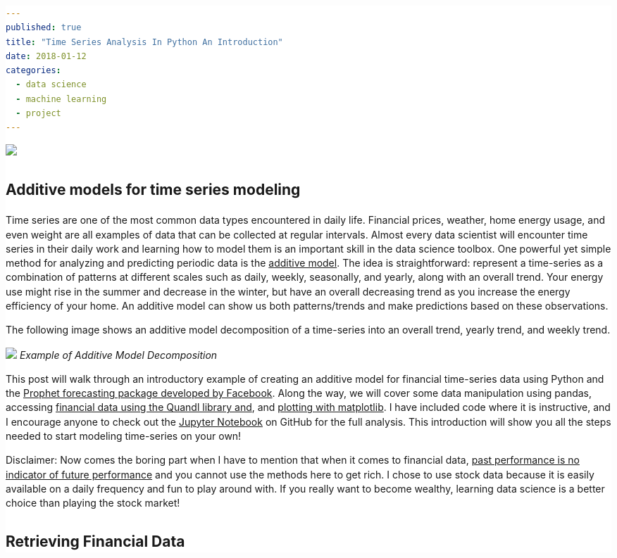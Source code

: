 ```yaml
---
published: true
title: "Time Series Analysis In Python An Introduction"
date: 2018-01-12
categories:
  - data science
  - machine learning
  - project
---
```

![](https://miro.medium.com/max/2000/1*5nQ2sdmFTo9hfpDkcqAYnw.jpeg?q=20)

## Additive models for time series modeling

Time series are one of the most common data types encountered in daily life. Financial prices, weather, home energy usage, and even weight are all examples of data that can be collected at regular intervals. Almost every data scientist will encounter time series in their daily work and learning how to model them is an important skill in the data science toolbox. One powerful yet simple method for analyzing and predicting periodic data is the [additive model](https://en.wikipedia.org/wiki/Additive_model?). The idea is straightforward: represent a time-series as a combination of patterns at different scales such as daily, weekly, seasonally, and yearly, along with an overall trend. Your energy use might rise in the summer and decrease in the winter, but have an overall decreasing trend as you increase the energy efficiency of your home. An additive model can show us both patterns/trends and make predictions based on these observations.

The following image shows an additive model decomposition of a time-series into an overall trend, yearly trend, and weekly trend.

![](https://miro.medium.com/max/2000/1*p5l_eKG4we5d8GDzC6o_gg.png?q=20)
*Example of Additive Model Decomposition*



This post will walk through an introductory example of creating an additive model for financial time-series data using Python and the [Prophet forecasting package developed by Facebook](https://research.fb.com/prophet-forecasting-at-scale/?). Along the way, we will cover some data manipulation using pandas, accessing [financial data using the Quandl library and](https://www.quandl.com/tools/python?), and [plotting with matplotlib](https://matplotlib.org/?). I have included code where it is instructive, and I encourage anyone to check out the [Jupyter Notebook](https://github.com/WillKoehrsen/Data-Analysis/tree/master/additive_models?) on GitHub for the full analysis. This introduction will show you all the steps needed to start modeling time-series on your own!

Disclaimer: Now comes the boring part when I have to mention that when it comes to financial data, [past performance is no indicator of future performance](https://seekingalpha.com/article/2453345-past-performance-is-not-an-indicator-of-future-results?) and you cannot use the methods here to get rich. I chose to use stock data because it is easily available on a daily frequency and fun to play around with. If you really want to become wealthy, learning data science is a better choice than playing the stock market!

## **Retrieving Financial Data**
